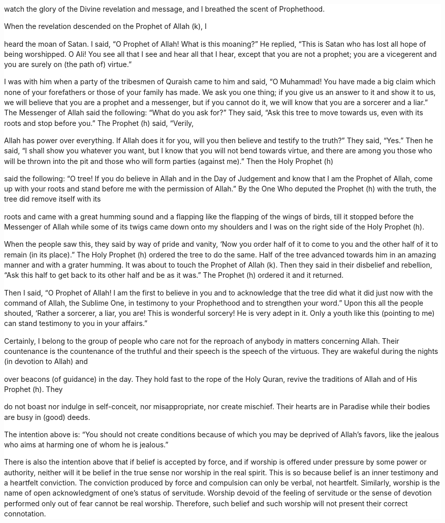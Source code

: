 watch the glory of the Divine revelation and message, and I breathed the scent of Prophethood\.

When the revelation descended on the Prophet of Allah \(k\), I

heard the moan of Satan\. I said, “O Prophet of Allah\! What is this moaning?” He replied, “This is Satan who has lost all hope of being worshipped\. O Ali\! You see all that I see and hear all that I hear, except that you are not a prophet; you are a vicegerent and you are surely on \(the path of\) virtue\.”

<a id="page659"></a>I was with him when a party of the tribesmen of Quraish came to him and said, “O Muhammad\! You have made a big claim which none of your forefathers or those of your family has made\. We ask you one thing; if you give us an answer to it and show it to us, we will believe that you are a prophet and a messenger, but if you cannot do it, we will know that you are a sorcerer and a liar\.” The Messenger of Allah said the following: “What do you ask for?” They said, “Ask this tree to move towards us, even with its roots and stop before you\.” The Prophet \(h\) said, “Verily,

Allah has power over everything\. If Allah does it for you, will you then believe and testify to the truth?” They said, “Yes\.” Then he said, “I shall show you whatever you want, but I know that you will not bend towards virtue, and there are among you those who will be thrown into the pit and those who will form parties \(against me\)\.” Then the Holy Prophet \(h\)

said the following: “O tree\! If you do believe in Allah and in the Day of Judgement and know that I am the Prophet of Allah, come up with your roots and stand before me with the permission of Allah\.” By the One Who deputed the Prophet \(h\) with the truth, the tree did remove itself with its

roots and came with a great humming sound and a flapping like the flapping of the wings of birds, till it stopped before the Messenger of Allah while some of its twigs came down onto my shoulders and I was on the right side of the Holy Prophet \(h\)\.

When the people saw this, they said by way of pride and vanity, ‘Now you order half of it to come to you and the other half of it to remain \(in its place\)\.” The Holy Prophet \(h\) ordered the tree to do the same\. Half of the tree advanced towards him in an amazing manner and with a grater humming\. It was about to touch the Prophet of Allah \(k\)\. Then they said in their disbelief and rebellion, “Ask this half to get back to its other half and be as it was\.” The Prophet \(h\) ordered it and it returned\.

Then I said, “O Prophet of Allah\! I am the first to believe in you and to acknowledge that the tree did what it did just now with the command of Allah, the Sublime One, in testimony to your Prophethood and to strengthen your word\.” Upon this all the people shouted, ‘Rather a sorcerer, a liar, you are\! This is wonderful sorcery\! He is very adept in it\. Only a youth like this \(pointing to me\) can stand testimony to you in your affairs\.”

Certainly, I belong to the group of people who care not for the reproach of anybody in matters concerning Allah\. Their countenance is the countenance of the truthful and their speech is the speech of the virtuous\. They are wakeful during the nights \(in devotion to Allah\) and

<a id="page660"></a>over beacons \(of guidance\) in the day\. They hold fast to the rope of the Holy Quran, revive the traditions of Allah and of His Prophet \(h\)\. They

do not boast nor indulge in self\-conceit, nor misappropriate, nor create mischief\. Their hearts are in Paradise while their bodies are busy in \(good\) deeds\.

The intention above is: “You should not create conditions because of which you may be deprived of Allah’s favors, like the jealous who aims at harming one of whom he is jealous\.”

There is also the intention above that if belief is accepted by force, and if worship is offered under pressure by some power or authority, neither will it be belief in the true sense nor worship in the real spirit\. This is so because belief is an inner testimony and a heartfelt conviction\. The conviction produced by force and compulsion can only be verbal, not heartfelt\. Similarly, worship is the name of open acknowledgment of one’s status of servitude\. Worship devoid of the feeling of servitude or the sense of devotion performed only out of fear cannot be real worship\. Therefore, such belief and such worship will not present their correct connotation\.
